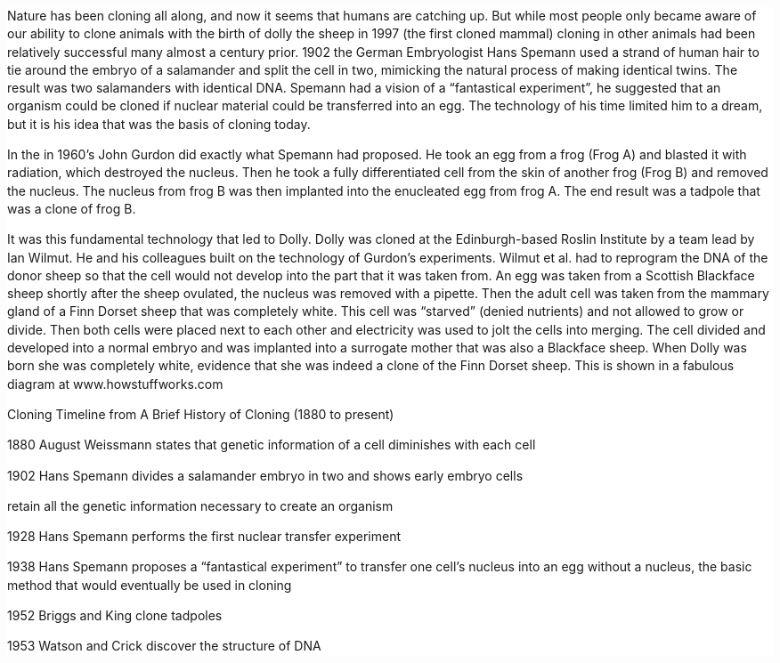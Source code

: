 Nature has been cloning all along, and now it seems that humans are catching up. But while most people only became aware of our ability to clone animals with the birth of dolly the sheep in 1997 (the first cloned mammal) cloning in other animals had been relatively successful many almost a century prior. 1902 the German Embryologist Hans Spemann used a strand of human hair to tie around the embryo of a salamander and split the cell in two, mimicking the natural process of making identical twins. The result was two salamanders with identical DNA. Spemann had a vision of a “fantastical experiment”, he suggested that an organism could be cloned if nuclear material could be transferred into an egg. The technology of his time limited him to a dream, but it is his idea that was the basis of cloning today.
</p>
<p>
In the in 1960’s John Gurdon did exactly what Spemann had proposed. He took an egg from a frog (Frog A) and blasted it with radiation, which destroyed the nucleus. Then he took a fully differentiated cell from the skin of another frog (Frog B) and removed the nucleus. The nucleus from frog B was then implanted into the enucleated egg from frog A. The end result was a tadpole that was a clone of frog B.
</p>
<p>
<i>
</i>
</p>
<p>
It was this fundamental technology that led to Dolly. Dolly was cloned at the Edinburgh-based Roslin Institute by a team lead by Ian Wilmut. He and his colleagues built on the technology of Gurdon’s experiments. Wilmut et al. had to reprogram the DNA of the donor sheep so that the cell would not develop into the part that it was taken from. An egg was taken from a Scottish Blackface sheep shortly after the sheep ovulated, the nucleus was removed with a pipette. Then the adult cell was taken from the mammary gland of a Finn Dorset sheep that was completely white. This cell was “starved” (denied nutrients) and not allowed to grow or divide. Then both cells were placed next to each other and electricity was used to jolt the cells into merging. The cell divided and developed into a normal embryo and was implanted into a surrogate mother that was also a Blackface sheep. When Dolly was born she was completely white, evidence that she was indeed a clone of the Finn Dorset sheep. This is shown in a fabulous diagram at www.howstuffworks.com
</p>
<p>
<i>
</i>
</p>
<p>
Cloning Timeline from A Brief History of Cloning (1880 to present)
</p>
<p>
1880 August Weissmann states that genetic information of a cell diminishes with each cell
</p>
<p>
1902 Hans Spemann divides a salamander embryo in two and shows early embryo cells
</p>
<p>
retain all the genetic information necessary to create an organism
</p>
<p>
1928 Hans Spemann performs the first nuclear transfer experiment
</p>
<p>
1938 Hans Spemann proposes a “fantastical experiment” to transfer one cell’s nucleus into an egg without a nucleus, the basic method that would eventually be used in cloning
</p>
<p>
1952 Briggs and King clone tadpoles
</p>
<p>
1953 Watson and Crick discover the structure of DNA
</p>
<p>